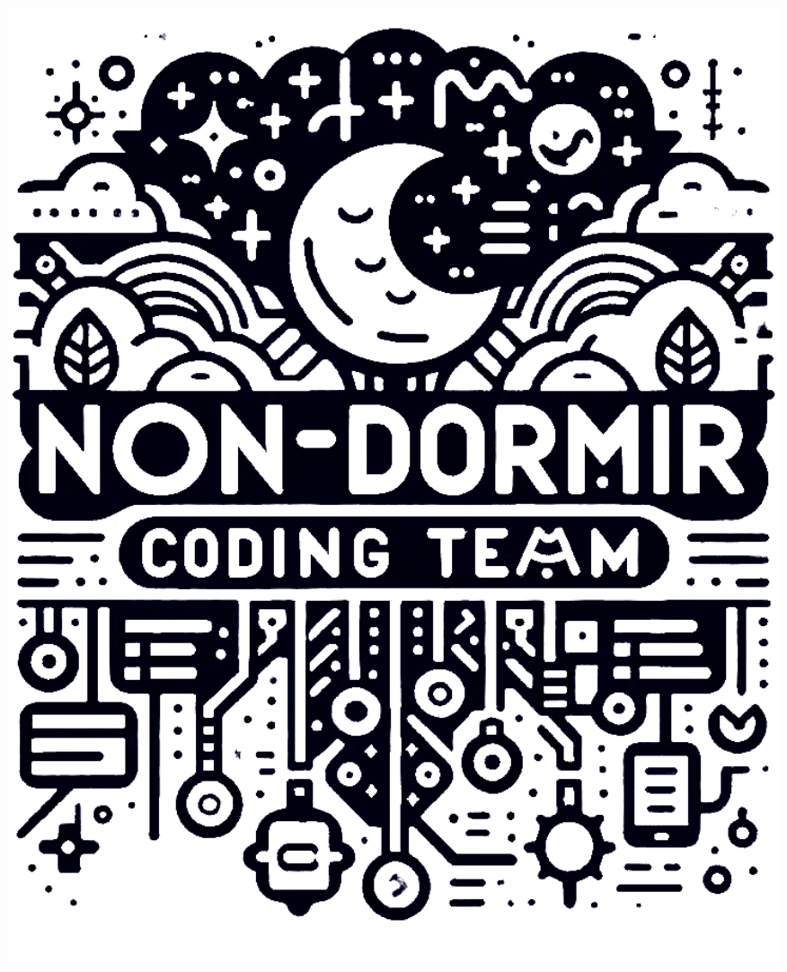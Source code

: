   <img src="./assets/media/img/Non dormir coding team.png" alt="Immagine Header" width="100%" height="auto"/>
</p>

